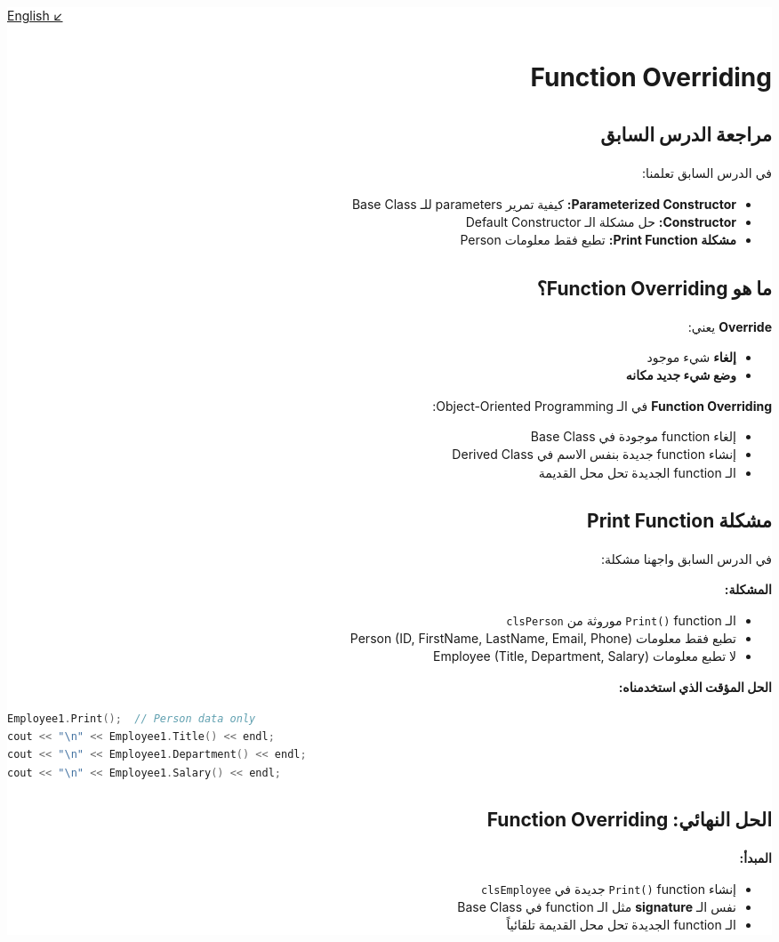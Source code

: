 <a id="arabic"></a>
[English ↙](#english)

<div dir="rtl" style="text-align: right">

# Function Overriding

## مراجعة الدرس السابق

في الدرس السابق تعلمنا:
- **Parameterized Constructor:** كيفية تمرير parameters للـ Base Class
- **Constructor:** حل مشكلة الـ Default Constructor
- **مشكلة Print Function:** تطبع فقط معلومات Person

## ما هو Function Overriding؟

**Override** يعني:
- **إلغاء** شيء موجود
- **وضع شيء جديد مكانه**

**Function Overriding** في الـ Object-Oriented Programming:
- إلغاء function موجودة في Base Class
- إنشاء function جديدة بنفس الاسم في Derived Class
- الـ function الجديدة تحل محل القديمة

## مشكلة Print Function

في الدرس السابق واجهنا مشكلة:

**المشكلة:**
- الـ `Print()` function موروثة من `clsPerson`
- تطبع فقط معلومات Person (ID, FirstName, LastName, Email, Phone)
- لا تطبع معلومات Employee (Title, Department, Salary)

**الحل المؤقت الذي استخدمناه:**

</div>

```cpp
Employee1.Print();  // Person data only
cout << "\n" << Employee1.Title() << endl;      
cout << "\n" << Employee1.Department() << endl;
cout << "\n" << Employee1.Salary() << endl;
```

<div dir="rtl" style="text-align: right">

## الحل النهائي: Function Overriding

**المبدأ:**
- إنشاء `Print()` function جديدة في `clsEmployee`
- نفس الـ **signature** مثل الـ function في Base Class
- الـ function الجديدة تحل محل القديمة تلقائياً
